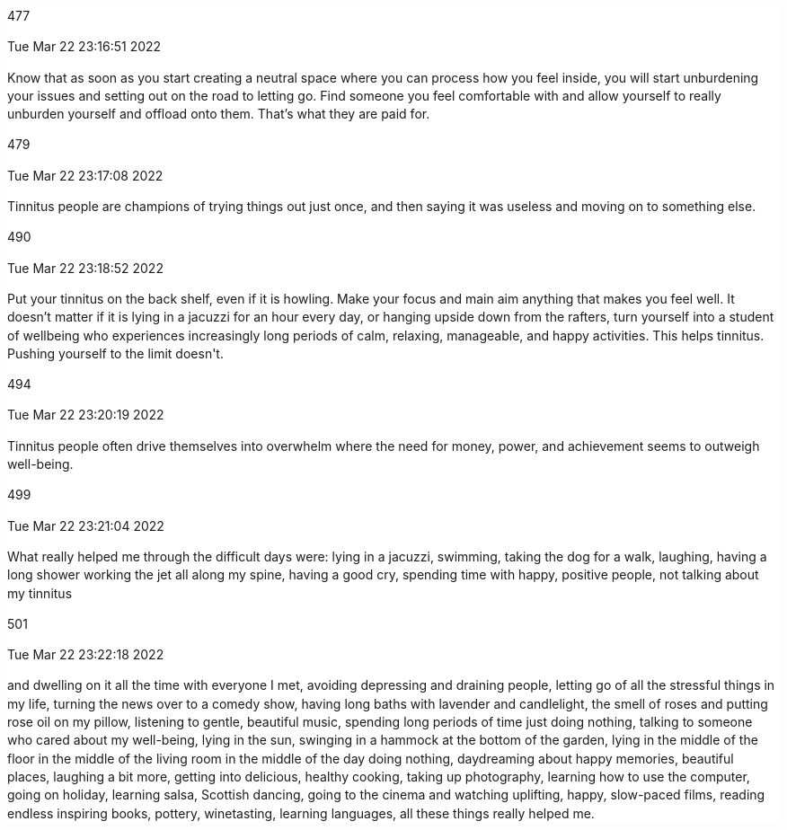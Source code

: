   

477

Tue Mar 22 23:16:51 2022

Know that as soon as you start creating a neutral space where you can process how you feel inside, you will start unburdening your issues and setting out on the road to letting go. Find someone you feel comfortable with and allow yourself to really unburden yourself and offload onto them. That’s what they are paid for.

  

479

Tue Mar 22 23:17:08 2022

Tinnitus people are champions of trying things out just once, and then saying it was useless and moving on to something else.

  

490

Tue Mar 22 23:18:52 2022

Put your tinnitus on the back shelf, even if it is howling. Make your focus and main aim anything that makes you feel well. It doesn’t matter if it is lying in a jacuzzi for an hour every day, or hanging upside down from the rafters, turn yourself into a student of wellbeing who experiences increasingly long periods of calm, relaxing, manageable, and happy activities. This helps tinnitus. Pushing yourself to the limit doesn't.

  

494

Tue Mar 22 23:20:19 2022

Tinnitus people often drive themselves into overwhelm where the need for money, power, and achievement seems to outweigh well-being.

  

499

Tue Mar 22 23:21:04 2022

What really helped me through the difficult days were: lying in a jacuzzi, swimming, taking the dog for a walk, laughing, having a long shower working the jet all along my spine, having a good cry, spending time with happy, positive people, not talking about my tinnitus

  

501

Tue Mar 22 23:22:18 2022

and dwelling on it all the time with everyone I met, avoiding depressing and draining people, letting go of all the stressful things in my life, turning the news over to a comedy show, having long baths with lavender and candlelight, the smell of roses and putting rose oil on my pillow, listening to gentle, beautiful music, spending long periods of time just doing nothing, talking to someone who cared about my well-being, lying in the sun, swinging in a hammock at the bottom of the garden, lying in the middle of the floor in the middle of the living room in the middle of the day doing nothing, daydreaming about happy memories, beautiful places, laughing a bit more, getting into delicious, healthy cooking, taking up photography, learning how to use the computer, going on holiday, learning salsa, Scottish dancing, going to the cinema and watching uplifting, happy, slow-paced films, reading endless inspiring books, pottery, winetasting, learning languages, all these things really helped me.

